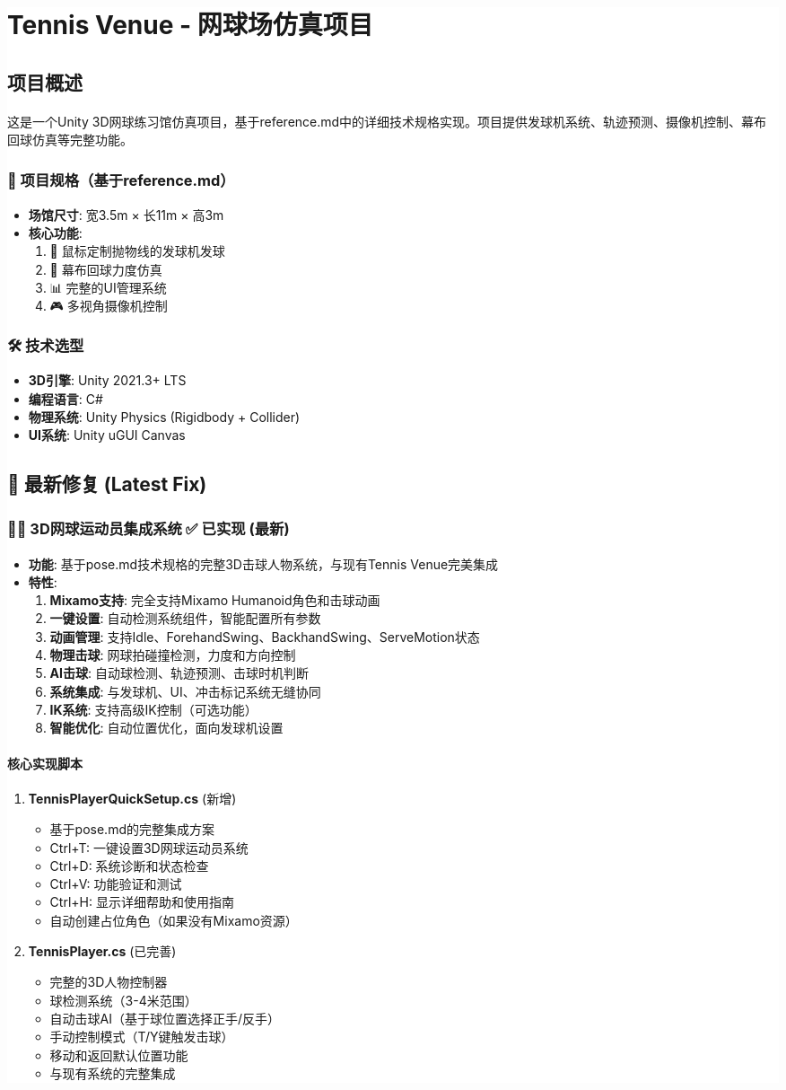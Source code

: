 # Tennis Venue - 网球场仿真项目

## 项目概述
这是一个Unity 3D网球练习馆仿真项目，基于reference.md中的详细技术规格实现。项目提供发球机系统、轨迹预测、摄像机控制、幕布回球仿真等完整功能。

### 📐 项目规格（基于reference.md）
- **场馆尺寸**: 宽3.5m × 长11m × 高3m
- **核心功能**:
  1. 🎯 鼠标定制抛物线的发球机发球
  2. 🎾 幕布回球力度仿真
  3. 📊 完整的UI管理系统
  4. 🎮 多视角摄像机控制

### 🛠️ 技术选型
- **3D引擎**: Unity 2021.3+ LTS
- **编程语言**: C#
- **物理系统**: Unity Physics (Rigidbody + Collider)
- **UI系统**: Unity uGUI Canvas

## 🔧 最新修复 (Latest Fix)

### 🏃‍♂️ 3D网球运动员集成系统 ✅ **已实现** (最新)
- **功能**: 基于pose.md技术规格的完整3D击球人物系统，与现有Tennis Venue完美集成
- **特性**:
  1. **Mixamo支持**: 完全支持Mixamo Humanoid角色和击球动画
  2. **一键设置**: 自动检测系统组件，智能配置所有参数
  3. **动画管理**: 支持Idle、ForehandSwing、BackhandSwing、ServeMotion状态
  4. **物理击球**: 网球拍碰撞检测，力度和方向控制
  5. **AI击球**: 自动球检测、轨迹预测、击球时机判断
  6. **系统集成**: 与发球机、UI、冲击标记系统无缝协同
  7. **IK系统**: 支持高级IK控制（可选功能）
  8. **智能优化**: 自动位置优化，面向发球机设置

#### 核心实现脚本
1. **TennisPlayerQuickSetup.cs** (新增)
   - 基于pose.md的完整集成方案
   - Ctrl+T: 一键设置3D网球运动员系统
   - Ctrl+D: 系统诊断和状态检查
   - Ctrl+V: 功能验证和测试
   - Ctrl+H: 显示详细帮助和使用指南
   - 自动创建占位角色（如果没有Mixamo资源）

2. **TennisPlayer.cs** (已完善)
   - 完整的3D人物控制器
   - 球检测系统（3-4米范围）
   - 自动击球AI（基于球位置选择正手/反手）
   - 手动控制模式（T/Y键触发击球）
   - 移动和返回默认位置功能
   - 与现有系统的完整集成
